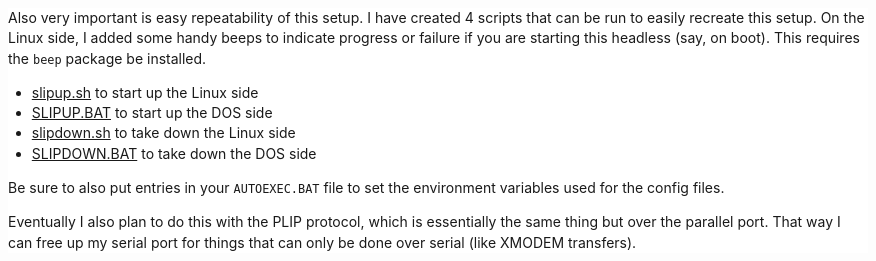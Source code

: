Also very important is easy repeatability of this setup. I have created 4
scripts that can be run to easily recreate this setup. On the Linux side, I
added some handy beeps to indicate progress or failure if you are starting this
headless (say, on boot). This requires the `beep` package be installed.

- [slipup.sh][3] to start up the Linux side
- [SLIPUP.BAT][4] to start up the DOS side
- [slipdown.sh][5] to take down the Linux side
- [SLIPDOWN.BAT][6] to take down the DOS side

Be sure to also put entries in your `AUTOEXEC.BAT` file to set the environment
variables used for the config files.

Eventually I also plan to do this with the PLIP protocol, which is essentially
the same thing but over the parallel port. That way I can free up my serial
port for things that can only be done over serial (like XMODEM transfers).

[1]: http://www.ibiblio.org/pub/micro/pc-stuff/freedos/files/distributions/1.2/repos/pkg-html/crynwr.html
[2]: http://www.ibiblio.org/pub/micro/pc-stuff/freedos/files/distributions/1.2/repos/pkg-html/mtcp.html
[3]: /res/dos/slipup.sh
[4]: /res/dos/SLIPUP.BAT
[5]: /res/dos/slipdown.sh
[6]: /res/dos/SLIPDOWN.BAT
[7]: /articles/dos-networking.html
